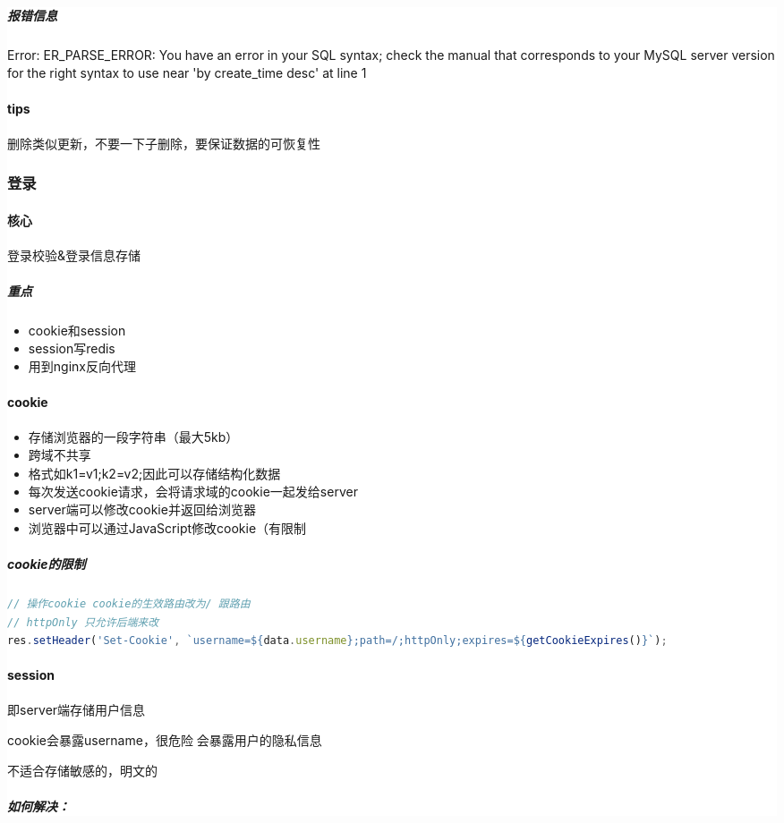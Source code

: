 ##### 报错信息

Error: ER_PARSE_ERROR: You have an error in your SQL syntax; check the manual that corresponds to your MySQL server version for the right syntax to use near 'by create_time desc' at line 1







#### tips

删除类似更新，不要一下子删除，要保证数据的可恢复性





### 登录

#### 核心

登录校验&登录信息存储

##### 重点

- cookie和session
- session写redis
- 用到nginx反向代理

#### cookie

- 存储浏览器的一段字符串（最大5kb）
- 跨域不共享
- 格式如k1=v1;k2=v2;因此可以存储结构化数据
- 每次发送cookie请求，会将请求域的cookie一起发给server
- server端可以修改cookie并返回给浏览器
- 浏览器中可以通过JavaScript修改cookie（有限制

##### cookie的限制

```js
// 操作cookie cookie的生效路由改为/ 跟路由
// httpOnly 只允许后端来改
res.setHeader('Set-Cookie', `username=${data.username};path=/;httpOnly;expires=${getCookieExpires()}`);
```



#### session

即server端存储用户信息

cookie会暴露username，很危险  会暴露用户的隐私信息

不适合存储敏感的，明文的

##### 如何解决：
